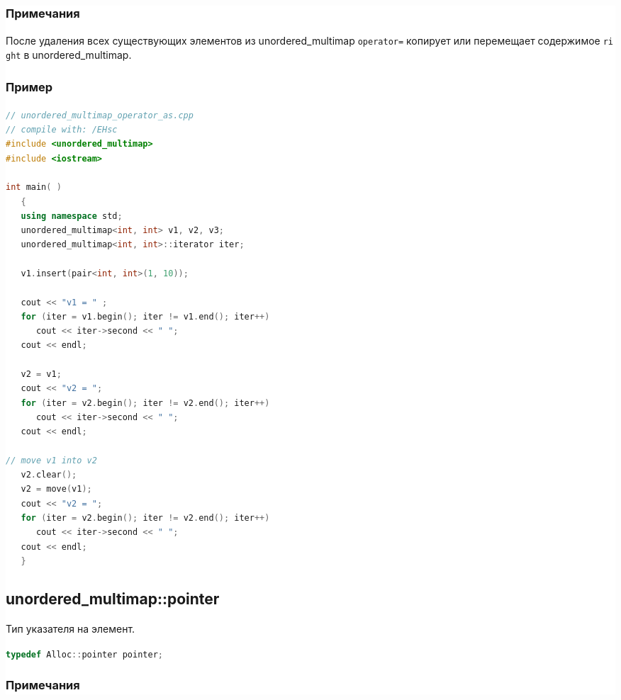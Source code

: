 ### <a name="remarks"></a>Примечания

После удаления всех существующих элементов из unordered_multimap `operator=` копирует или перемещает содержимое `right` в unordered_multimap.

### <a name="example"></a>Пример

```cpp
// unordered_multimap_operator_as.cpp
// compile with: /EHsc
#include <unordered_multimap>
#include <iostream>

int main( )
   {
   using namespace std;
   unordered_multimap<int, int> v1, v2, v3;
   unordered_multimap<int, int>::iterator iter;

   v1.insert(pair<int, int>(1, 10));

   cout << "v1 = " ;
   for (iter = v1.begin(); iter != v1.end(); iter++)
      cout << iter->second << " ";
   cout << endl;

   v2 = v1;
   cout << "v2 = ";
   for (iter = v2.begin(); iter != v2.end(); iter++)
      cout << iter->second << " ";
   cout << endl;

// move v1 into v2
   v2.clear();
   v2 = move(v1);
   cout << "v2 = ";
   for (iter = v2.begin(); iter != v2.end(); iter++)
      cout << iter->second << " ";
   cout << endl;
   }
```

## <a name="pointer"></a>  unordered_multimap::pointer

Тип указателя на элемент.

```cpp
typedef Alloc::pointer pointer;
```

### <a name="remarks"></a>Примечания
